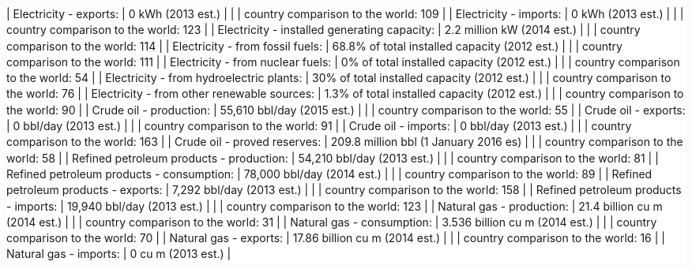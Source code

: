 | Electricity - exports: | 0 kWh (2013 est.) |
| | country comparison to the world: 109 |
| Electricity - imports: | 0 kWh (2013 est.) |
| | country comparison to the world: 123 |
| Electricity - installed generating capacity: | 2.2 million kW (2014 est.) |
| | country comparison to the world: 114 |
| Electricity - from fossil fuels: | 68.8% of total installed capacity (2012 est.) |
| | country comparison to the world: 111 |
| Electricity - from nuclear fuels: | 0% of total installed capacity (2012 est.) |
| | country comparison to the world: 54 |
| Electricity - from hydroelectric plants: | 30% of total installed capacity (2012 est.) |
| | country comparison to the world: 76 |
| Electricity - from other renewable sources: | 1.3% of total installed capacity (2012 est.) |
| | country comparison to the world: 90 |
| Crude oil - production: | 55,610 bbl/day (2015 est.) |
| | country comparison to the world: 55 |
| Crude oil - exports: | 0 bbl/day (2013 est.) |
| | country comparison to the world: 91 |
| Crude oil - imports: | 0 bbl/day (2013 est.) |
| | country comparison to the world: 163 |
| Crude oil - proved reserves: | 209.8 million bbl (1 January 2016 es) |
| | country comparison to the world: 58 |
| Refined petroleum products - production: | 54,210 bbl/day (2013 est.) |
| | country comparison to the world: 81 |
| Refined petroleum products - consumption: | 78,000 bbl/day (2014 est.) |
| | country comparison to the world: 89 |
| Refined petroleum products - exports: | 7,292 bbl/day (2013 est.) |
| | country comparison to the world: 158 |
| Refined petroleum products - imports: | 19,940 bbl/day (2013 est.) |
| | country comparison to the world: 123 |
| Natural gas - production: | 21.4 billion cu m (2014 est.) |
| | country comparison to the world: 31 |
| Natural gas - consumption: | 3.536 billion cu m (2014 est.) |
| | country comparison to the world: 70 |
| Natural gas - exports: | 17.86 billion cu m (2014 est.) |
| | country comparison to the world: 16 |
| Natural gas - imports: | 0 cu m (2013 est.) |
